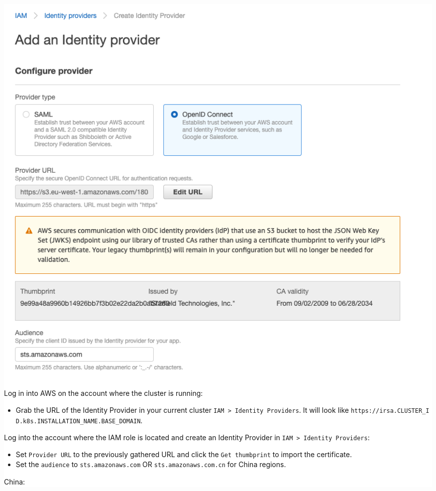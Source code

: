 ![Creating AWS Identity Provider](identity-provider.png)

Log in into AWS on the account where the cluster is running:

- Grab the URL of the Identity Provider in your current cluster `IAM > Identity Providers`. It will look like `https://irsa.CLUSTER_ID.k8s.INSTALLATION_NAME.BASE_DOMAIN`.

Log into the account where the IAM role is located and create an Identity Provider in `IAM > Identity Providers`:

- Set `Provider URL` to the previously gathered URL and click the `Get thumbprint` to import the certificate.
- Set the `audience` to `sts.amazonaws.com` OR `sts.amazonaws.com.cn` for China regions.

China:
